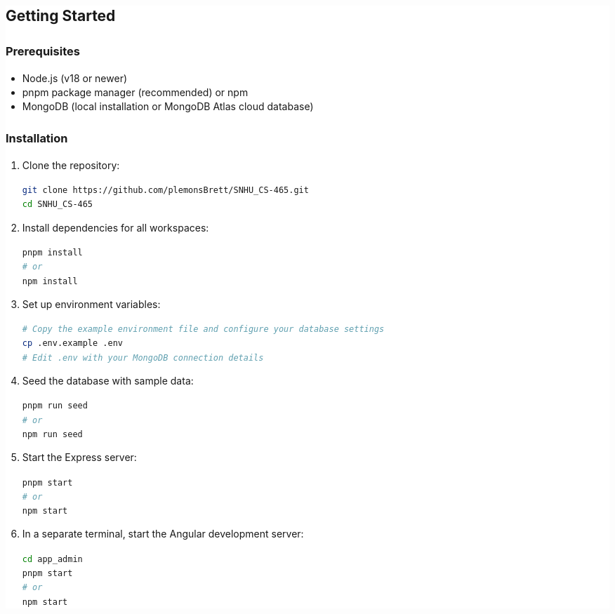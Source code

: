 ## Getting Started

### Prerequisites

- Node.js (v18 or newer)
- pnpm package manager (recommended) or npm
- MongoDB (local installation or MongoDB Atlas cloud database)

### Installation

1. Clone the repository:

   ```bash
   git clone https://github.com/plemonsBrett/SNHU_CS-465.git
   cd SNHU_CS-465
   ```

2. Install dependencies for all workspaces:

   ```bash
   pnpm install
   # or
   npm install
   ```

3. Set up environment variables:

   ```bash
   # Copy the example environment file and configure your database settings
   cp .env.example .env
   # Edit .env with your MongoDB connection details
   ```

4. Seed the database with sample data:

   ```bash
   pnpm run seed
   # or
   npm run seed
   ```

5. Start the Express server:

   ```bash
   pnpm start
   # or
   npm start
   ```

6. In a separate terminal, start the Angular development server:

   ```bash
   cd app_admin
   pnpm start
   # or
   npm start
   ```

